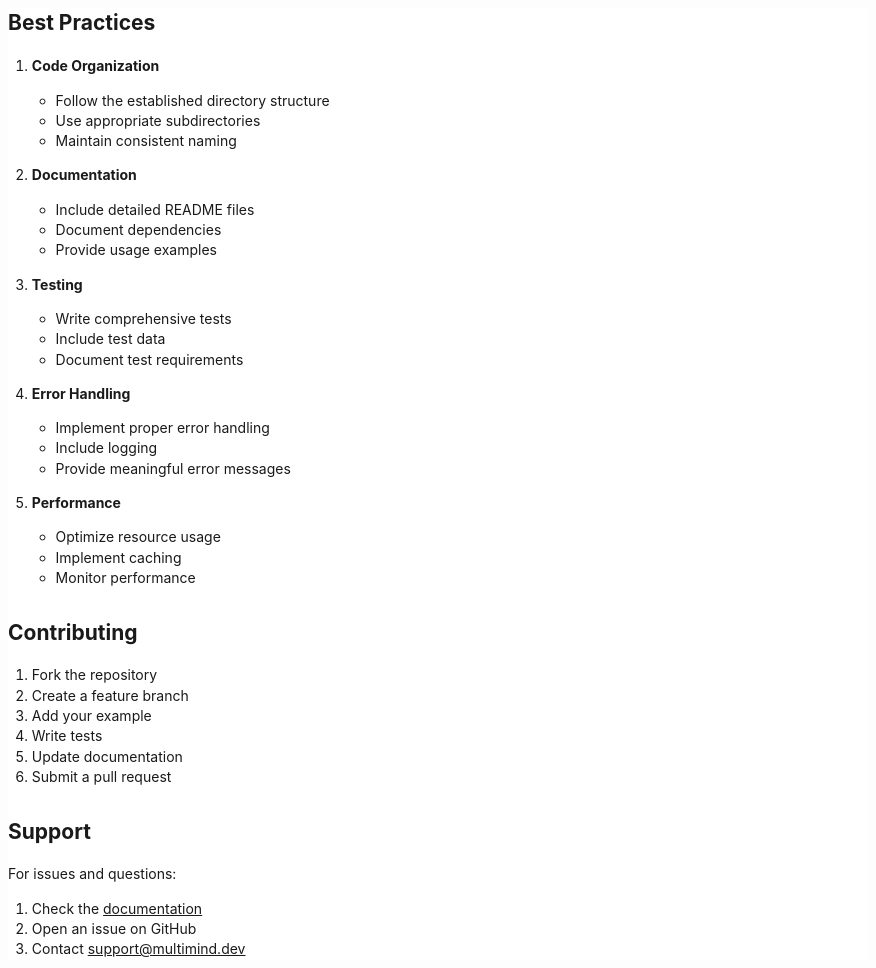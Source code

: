 ## Best Practices

1. **Code Organization**
   - Follow the established directory structure
   - Use appropriate subdirectories
   - Maintain consistent naming

2. **Documentation**
   - Include detailed README files
   - Document dependencies
   - Provide usage examples

3. **Testing**
   - Write comprehensive tests
   - Include test data
   - Document test requirements

4. **Error Handling**
   - Implement proper error handling
   - Include logging
   - Provide meaningful error messages

5. **Performance**
   - Optimize resource usage
   - Implement caching
   - Monitor performance

## Contributing

1. Fork the repository
2. Create a feature branch
3. Add your example
4. Write tests
5. Update documentation
6. Submit a pull request

## Support

For issues and questions:
1. Check the [documentation](https://multimind-sdk.readthedocs.io/)
2. Open an issue on GitHub
3. Contact support@multimind.dev 
